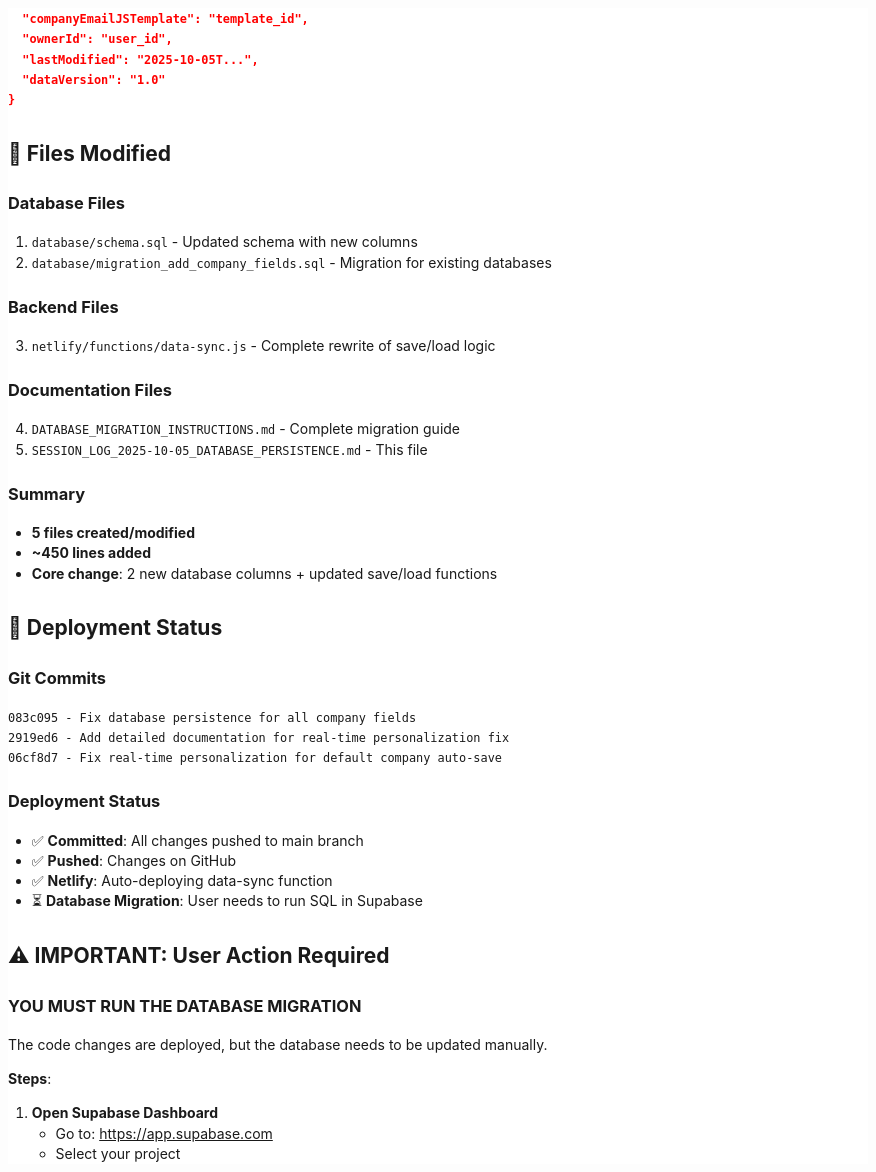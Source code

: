 ```json
  "companyEmailJSTemplate": "template_id",
  "ownerId": "user_id",
  "lastModified": "2025-10-05T...",
  "dataVersion": "1.0"
}
```

## 📝 Files Modified

### Database Files
1. `database/schema.sql` - Updated schema with new columns
2. `database/migration_add_company_fields.sql` - Migration for existing databases

### Backend Files
3. `netlify/functions/data-sync.js` - Complete rewrite of save/load logic

### Documentation Files
4. `DATABASE_MIGRATION_INSTRUCTIONS.md` - Complete migration guide
5. `SESSION_LOG_2025-10-05_DATABASE_PERSISTENCE.md` - This file

### Summary
- **5 files created/modified**
- **~450 lines added**
- **Core change**: 2 new database columns + updated save/load functions

## 🚀 Deployment Status

### Git Commits
```
083c095 - Fix database persistence for all company fields
2919ed6 - Add detailed documentation for real-time personalization fix
06cf8d7 - Fix real-time personalization for default company auto-save
```

### Deployment Status
- ✅ **Committed**: All changes pushed to main branch
- ✅ **Pushed**: Changes on GitHub
- ✅ **Netlify**: Auto-deploying data-sync function
- ⏳ **Database Migration**: User needs to run SQL in Supabase

## ⚠️ IMPORTANT: User Action Required

### YOU MUST RUN THE DATABASE MIGRATION

The code changes are deployed, but the database needs to be updated manually.

**Steps**:

1. **Open Supabase Dashboard**
   - Go to: https://app.supabase.com
   - Select your project
